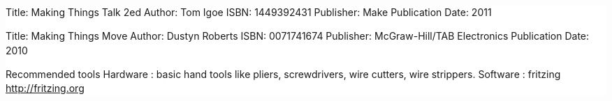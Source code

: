 Title: Making Things Talk 2ed
Author: Tom Igoe
ISBN: 1449392431 Publisher: Make
Publication Date: 2011

Title: Making Things Move
Author: Dustyn Roberts
ISBN: 0071741674
Publisher: McGraw-Hill/TAB Electronics Publication Date: 2010

Recommended tools
Hardware : basic hand tools like pliers, screwdrivers, wire cutters, wire strippers.
Software : fritzing http://fritzing.org

